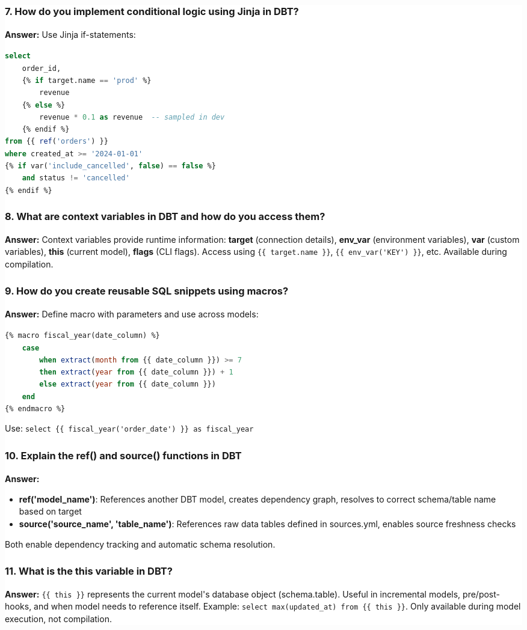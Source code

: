 ### 7. How do you implement conditional logic using Jinja in DBT?
**Answer:** Use Jinja if-statements:

```sql
select
    order_id,
    {% if target.name == 'prod' %}
        revenue
    {% else %}
        revenue * 0.1 as revenue  -- sampled in dev
    {% endif %}
from {{ ref('orders') }}
where created_at >= '2024-01-01'
{% if var('include_cancelled', false) == false %}
    and status != 'cancelled'
{% endif %}
```

### 8. What are context variables in DBT and how do you access them?
**Answer:** Context variables provide runtime information: **target** (connection details), **env_var** (environment variables), **var** (custom variables), **this** (current model), **flags** (CLI flags). Access using `{{ target.name }}`, `{{ env_var('KEY') }}`, etc. Available during compilation.

### 9. How do you create reusable SQL snippets using macros?
**Answer:** Define macro with parameters and use across models:

```sql
{% macro fiscal_year(date_column) %}
    case
        when extract(month from {{ date_column }}) >= 7
        then extract(year from {{ date_column }}) + 1
        else extract(year from {{ date_column }})
    end
{% endmacro %}
```

Use: `select {{ fiscal_year('order_date') }} as fiscal_year`

### 10. Explain the ref() and source() functions in DBT
**Answer:** 
- **ref('model_name')**: References another DBT model, creates dependency graph, resolves to correct schema/table name based on target
- **source('source_name', 'table_name')**: References raw data tables defined in sources.yml, enables source freshness checks

Both enable dependency tracking and automatic schema resolution.

### 11. What is the this variable in DBT?
**Answer:** `{{ this }}` represents the current model's database object (schema.table). Useful in incremental models, pre/post-hooks, and when model needs to reference itself. Example: `select max(updated_at) from {{ this }}`. Only available during model execution, not compilation.
